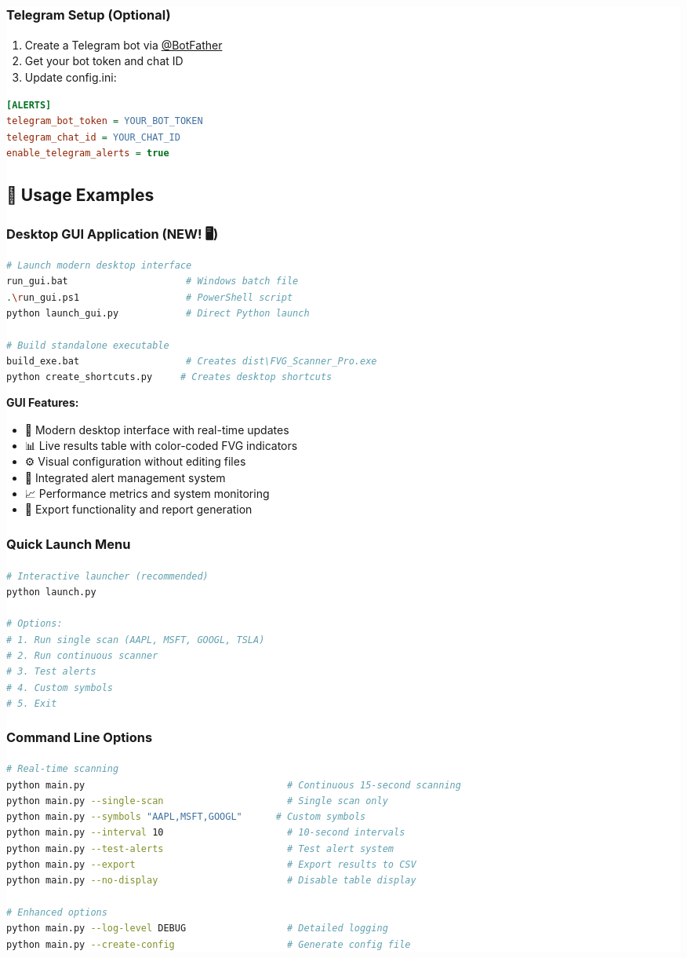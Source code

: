 ### Telegram Setup (Optional)
1. Create a Telegram bot via [@BotFather](https://t.me/BotFather)
2. Get your bot token and chat ID
3. Update config.ini:
```ini
[ALERTS]
telegram_bot_token = YOUR_BOT_TOKEN
telegram_chat_id = YOUR_CHAT_ID
enable_telegram_alerts = true
```

## 🔧 Usage Examples

### Desktop GUI Application (NEW! 🖥️)
```bash
# Launch modern desktop interface
run_gui.bat                     # Windows batch file
.\run_gui.ps1                   # PowerShell script
python launch_gui.py            # Direct Python launch

# Build standalone executable
build_exe.bat                   # Creates dist\FVG_Scanner_Pro.exe
python create_shortcuts.py     # Creates desktop shortcuts
```

**GUI Features:**
- 🎨 Modern desktop interface with real-time updates
- 📊 Live results table with color-coded FVG indicators
- ⚙️ Visual configuration without editing files
- 🔔 Integrated alert management system
- 📈 Performance metrics and system monitoring
- 💾 Export functionality and report generation

### Quick Launch Menu
```bash
# Interactive launcher (recommended)
python launch.py

# Options:
# 1. Run single scan (AAPL, MSFT, GOOGL, TSLA)
# 2. Run continuous scanner
# 3. Test alerts
# 4. Custom symbols
# 5. Exit
```

### Command Line Options
```bash
# Real-time scanning
python main.py                                    # Continuous 15-second scanning
python main.py --single-scan                      # Single scan only
python main.py --symbols "AAPL,MSFT,GOOGL"      # Custom symbols
python main.py --interval 10                      # 10-second intervals
python main.py --test-alerts                      # Test alert system
python main.py --export                           # Export results to CSV
python main.py --no-display                       # Disable table display

# Enhanced options
python main.py --log-level DEBUG                  # Detailed logging
python main.py --create-config                    # Generate config file
```
